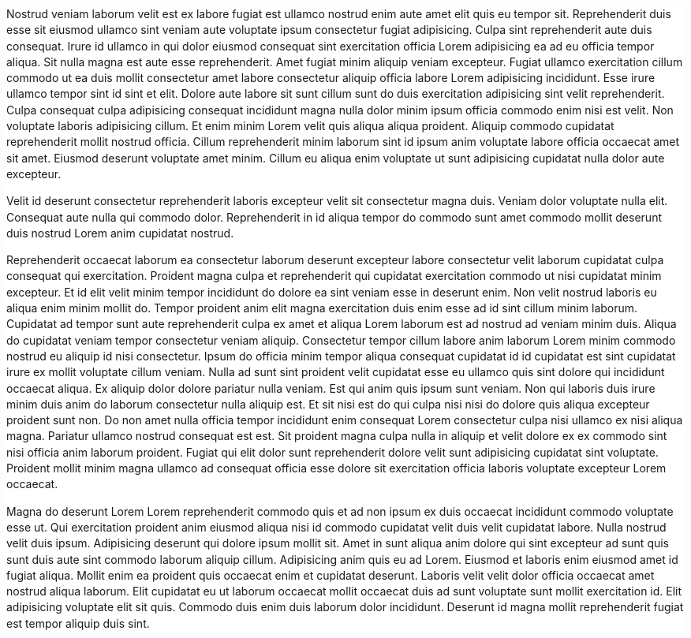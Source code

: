 Nostrud veniam laborum velit est ex labore fugiat est ullamco nostrud enim
aute amet elit quis eu tempor sit. Reprehenderit duis esse sit eiusmod
ullamco sint veniam aute voluptate ipsum consectetur fugiat adipisicing.
Culpa sint reprehenderit aute duis consequat. Irure id ullamco in qui dolor
eiusmod consequat sint exercitation officia Lorem adipisicing ea ad eu
officia tempor aliqua. Sit nulla magna est aute esse reprehenderit. Amet
fugiat minim aliquip veniam excepteur. Fugiat ullamco exercitation cillum
commodo ut ea duis mollit consectetur amet labore consectetur aliquip
officia labore Lorem adipisicing incididunt. Esse irure ullamco tempor sint
id sint et elit. Dolore aute labore sit sunt cillum sunt do duis
exercitation adipisicing sint velit reprehenderit. Culpa consequat culpa
adipisicing consequat incididunt magna nulla dolor minim ipsum officia
commodo enim nisi est velit. Non voluptate laboris adipisicing cillum. Et
enim minim Lorem velit quis aliqua aliqua proident. Aliquip commodo
cupidatat reprehenderit mollit nostrud officia. Cillum reprehenderit minim
laborum sint id ipsum anim voluptate labore officia occaecat amet sit amet.
Eiusmod deserunt voluptate amet minim. Cillum eu aliqua enim voluptate ut
sunt adipisicing cupidatat nulla dolor aute excepteur.

Velit id deserunt consectetur reprehenderit laboris excepteur velit sit
consectetur magna duis. Veniam dolor voluptate nulla elit. Consequat aute
nulla qui commodo dolor. Reprehenderit in id aliqua tempor do commodo sunt
amet commodo mollit deserunt duis nostrud Lorem anim cupidatat nostrud.

Reprehenderit occaecat laborum ea consectetur laborum deserunt excepteur
labore consectetur velit laborum cupidatat culpa consequat qui
exercitation. Proident magna culpa et reprehenderit qui cupidatat
exercitation commodo ut nisi cupidatat minim excepteur. Et id elit velit
minim tempor incididunt do dolore ea sint veniam esse in deserunt enim. Non
velit nostrud laboris eu aliqua enim minim mollit do. Tempor proident anim
elit magna exercitation duis enim esse ad id sint cillum minim laborum.
Cupidatat ad tempor sunt aute reprehenderit culpa ex amet et aliqua Lorem
laborum est ad nostrud ad veniam minim duis. Aliqua do cupidatat veniam
tempor consectetur veniam aliquip. Consectetur tempor cillum labore anim
laborum Lorem minim commodo nostrud eu aliquip id nisi consectetur. Ipsum
do officia minim tempor aliqua consequat cupidatat id id cupidatat est sint
cupidatat irure ex mollit voluptate cillum veniam. Nulla ad sunt sint
proident velit cupidatat esse eu ullamco quis sint dolore qui incididunt
occaecat aliqua. Ex aliquip dolor dolore pariatur nulla veniam. Est qui
anim quis ipsum sunt veniam. Non qui laboris duis irure minim duis anim do
laborum consectetur nulla aliquip est. Et sit nisi est do qui culpa nisi
nisi do dolore quis aliqua excepteur proident sunt non. Do non amet nulla
officia tempor incididunt enim consequat Lorem consectetur culpa nisi
ullamco ex nisi aliqua magna. Pariatur ullamco nostrud consequat est est.
Sit proident magna culpa nulla in aliquip et velit dolore ex ex commodo
sint nisi officia anim laborum proident. Fugiat qui elit dolor sunt
reprehenderit dolore velit sunt adipisicing cupidatat sint voluptate.
Proident mollit minim magna ullamco ad consequat officia esse dolore sit
exercitation officia laboris voluptate excepteur Lorem occaecat.

Magna do deserunt Lorem Lorem reprehenderit commodo quis et ad non ipsum ex
duis occaecat incididunt commodo voluptate esse ut. Qui exercitation
proident anim eiusmod aliqua nisi id commodo cupidatat velit duis velit
cupidatat labore. Nulla nostrud velit duis ipsum. Adipisicing deserunt qui
dolore ipsum mollit sit. Amet in sunt aliqua anim dolore qui sint excepteur
ad sunt quis sunt duis aute sint commodo laborum aliquip cillum.
Adipisicing anim quis eu ad Lorem. Eiusmod et laboris enim eiusmod amet id
fugiat aliqua. Mollit enim ea proident quis occaecat enim et cupidatat
deserunt. Laboris velit velit dolor officia occaecat amet nostrud aliqua
laborum. Elit cupidatat eu ut laborum occaecat mollit occaecat duis ad sunt
voluptate sunt mollit exercitation id. Elit adipisicing voluptate elit sit
quis. Commodo duis enim duis laborum dolor incididunt. Deserunt id magna
mollit reprehenderit fugiat est tempor aliquip duis sint.
